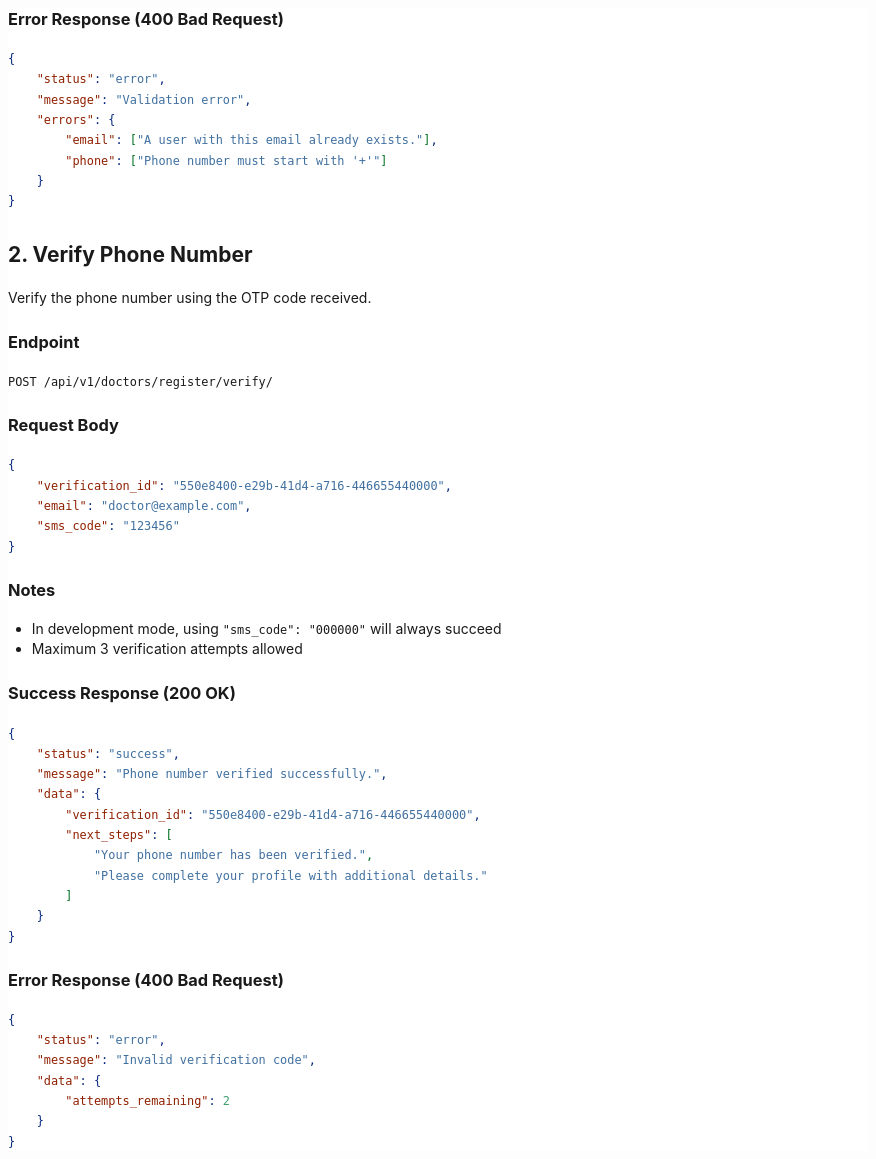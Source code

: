 ### Error Response (400 Bad Request)
```json
{
    "status": "error",
    "message": "Validation error",
    "errors": {
        "email": ["A user with this email already exists."],
        "phone": ["Phone number must start with '+'"]
    }
}
```

## 2. Verify Phone Number
Verify the phone number using the OTP code received.

### Endpoint
```
POST /api/v1/doctors/register/verify/
```

### Request Body
```json
{
    "verification_id": "550e8400-e29b-41d4-a716-446655440000",
    "email": "doctor@example.com",
    "sms_code": "123456"
}
```

### Notes
- In development mode, using `"sms_code": "000000"` will always succeed
- Maximum 3 verification attempts allowed

### Success Response (200 OK)
```json
{
    "status": "success",
    "message": "Phone number verified successfully.",
    "data": {
        "verification_id": "550e8400-e29b-41d4-a716-446655440000",
        "next_steps": [
            "Your phone number has been verified.",
            "Please complete your profile with additional details."
        ]
    }
}
```

### Error Response (400 Bad Request)
```json
{
    "status": "error",
    "message": "Invalid verification code",
    "data": {
        "attempts_remaining": 2
    }
}
```
